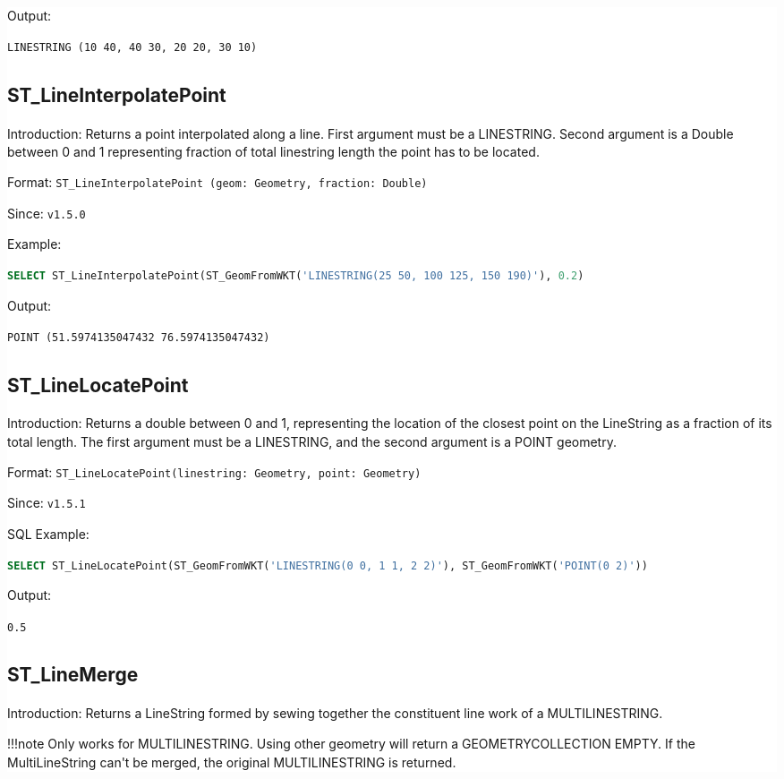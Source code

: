 Output:

```
LINESTRING (10 40, 40 30, 20 20, 30 10)
```

## ST_LineInterpolatePoint

Introduction: Returns a point interpolated along a line. First argument must be a LINESTRING. Second argument is a Double between 0 and 1 representing fraction of total linestring length the point has to be located.

Format: `ST_LineInterpolatePoint (geom: Geometry, fraction: Double)`

Since: `v1.5.0`

Example:

```sql
SELECT ST_LineInterpolatePoint(ST_GeomFromWKT('LINESTRING(25 50, 100 125, 150 190)'), 0.2)
```

Output:

```
POINT (51.5974135047432 76.5974135047432)
```

## ST_LineLocatePoint

Introduction: Returns a double between 0 and 1, representing the location of the closest point on the LineString as a fraction of its total length.
The first argument must be a LINESTRING, and the second argument is a POINT geometry.

Format: `ST_LineLocatePoint(linestring: Geometry, point: Geometry)`

Since: `v1.5.1`

SQL Example:

```sql
SELECT ST_LineLocatePoint(ST_GeomFromWKT('LINESTRING(0 0, 1 1, 2 2)'), ST_GeomFromWKT('POINT(0 2)'))
```

Output:

```
0.5
```

## ST_LineMerge

Introduction: Returns a LineString formed by sewing together the constituent line work of a MULTILINESTRING.

!!!note
    Only works for MULTILINESTRING. Using other geometry will return a GEOMETRYCOLLECTION EMPTY. If the MultiLineString can't be merged, the original MULTILINESTRING is returned.
